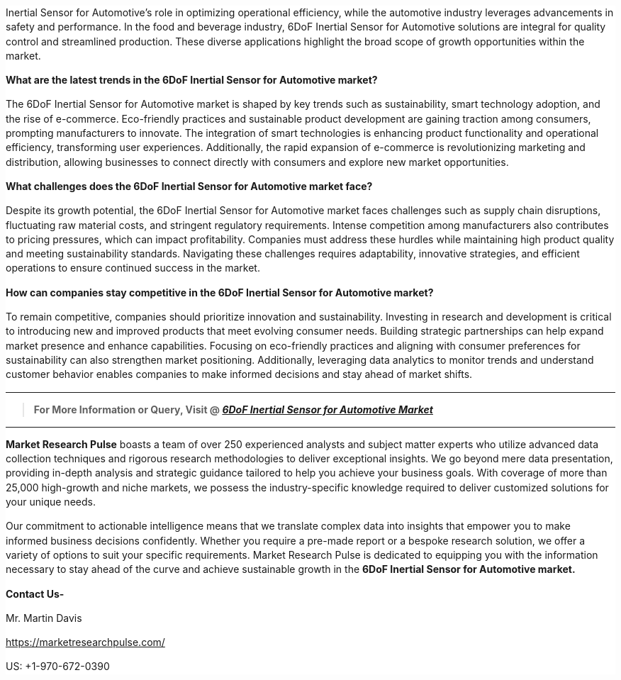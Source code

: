 Inertial Sensor for Automotive&rsquo;s role in optimizing operational efficiency, while the automotive industry leverages advancements in safety and performance. In the food and beverage industry, 6DoF Inertial Sensor for Automotive solutions are integral for quality control and streamlined production. These diverse applications highlight the broad scope of growth opportunities within the market.</p><p><strong>What are the latest trends in the 6DoF Inertial Sensor for Automotive market?</strong></p><p>The 6DoF Inertial Sensor for Automotive market is shaped by key trends such as sustainability, smart technology adoption, and the rise of e-commerce. Eco-friendly practices and sustainable product development are gaining traction among consumers, prompting manufacturers to innovate. The integration of smart technologies is enhancing product functionality and operational efficiency, transforming user experiences. Additionally, the rapid expansion of e-commerce is revolutionizing marketing and distribution, allowing businesses to connect directly with consumers and explore new market opportunities.</p><p><strong>What challenges does the 6DoF Inertial Sensor for Automotive market face?</strong></p><p>Despite its growth potential, the 6DoF Inertial Sensor for Automotive market faces challenges such as supply chain disruptions, fluctuating raw material costs, and stringent regulatory requirements. Intense competition among manufacturers also contributes to pricing pressures, which can impact profitability. Companies must address these hurdles while maintaining high product quality and meeting sustainability standards. Navigating these challenges requires adaptability, innovative strategies, and efficient operations to ensure continued success in the market.</p><p><strong>How can companies stay competitive in the 6DoF Inertial Sensor for Automotive market?</strong></p><p>To remain competitive, companies should prioritize innovation and sustainability. Investing in research and development is critical to introducing new and improved products that meet evolving consumer needs. Building strategic partnerships can help expand market presence and enhance capabilities. Focusing on eco-friendly practices and aligning with consumer preferences for sustainability can also strengthen market positioning. Additionally, leveraging data analytics to monitor trends and understand customer behavior enables companies to make informed decisions and stay ahead of market shifts.</p><hr /><blockquote><p><strong>For More Information or Query, Visit @&nbsp;<em><a href="https://marketresearchpulse.com/report/88024/6dof-inertial-sensor-for-automotive-market?utm_source=Linkedin&utm_medium=0110">6DoF Inertial Sensor for Automotive Market</a></em></strong></p></blockquote><hr /><p><strong>Market Research Pulse</strong> boasts a team of over 250 experienced analysts and subject matter experts who utilize advanced data collection techniques and rigorous research methodologies to deliver exceptional insights. We go beyond mere data presentation, providing in-depth analysis and strategic guidance tailored to help you achieve your business goals. With coverage of more than 25,000 high-growth and niche markets, we possess the industry-specific knowledge required to deliver customized solutions for your unique needs.</p><p>Our commitment to actionable intelligence means that we translate complex data into insights that empower you to make informed business decisions confidently. Whether you require a pre-made report or a bespoke research solution, we offer a variety of options to suit your specific requirements. Market Research Pulse is dedicated to equipping you with the information necessary to stay ahead of the curve and achieve sustainable growth in the <strong>6DoF Inertial Sensor for Automotive market.</strong></p><p><strong>Contact Us-</strong></p><p>Mr. Martin Davis</p><p>https://marketresearchpulse.com/</p><p>US: +1-970-672-0390</p>